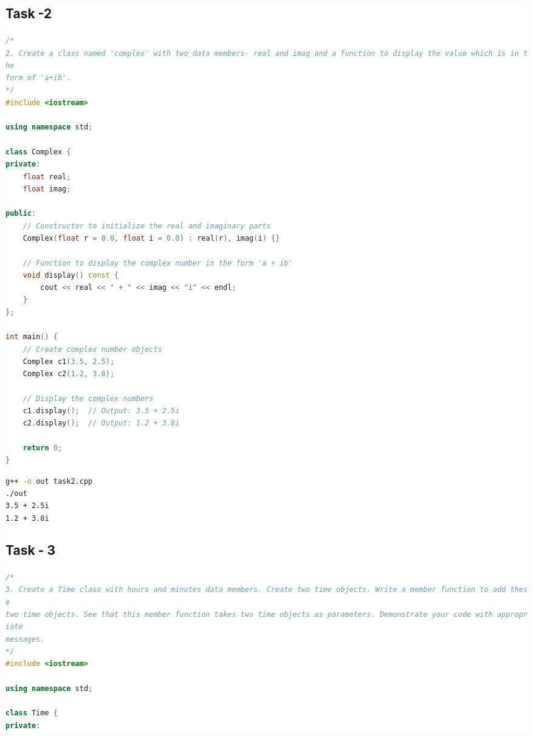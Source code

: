 ## Task -2 

```cpp
/*
2. Create a class named 'complex' with two data members- real and imag and a function to display the value which is in the
form of 'a+ib'.
*/
#include <iostream>

using namespace std;

class Complex {
private:
    float real;
    float imag;

public:
    // Constructor to initialize the real and imaginary parts
    Complex(float r = 0.0, float i = 0.0) : real(r), imag(i) {}

    // Function to display the complex number in the form 'a + ib'
    void display() const {
        cout << real << " + " << imag << "i" << endl;
    }
};

int main() {
    // Create complex number objects
    Complex c1(3.5, 2.5);
    Complex c2(1.2, 3.8);

    // Display the complex numbers
    c1.display();  // Output: 3.5 + 2.5i
    c2.display();  // Output: 1.2 + 3.8i

    return 0;
}

```

```bash
g++ -o out task2.cpp
./out
3.5 + 2.5i
1.2 + 3.8i
```

## Task - 3

```cpp
/*
3. Create a Time class with hours and minutes data members. Create two time objects. Write a member function to add these
two time objects. See that this member function takes two time objects as parameters. Demonstrate your code with appropriate
messages.
*/
#include <iostream>

using namespace std;

class Time {
private:
```